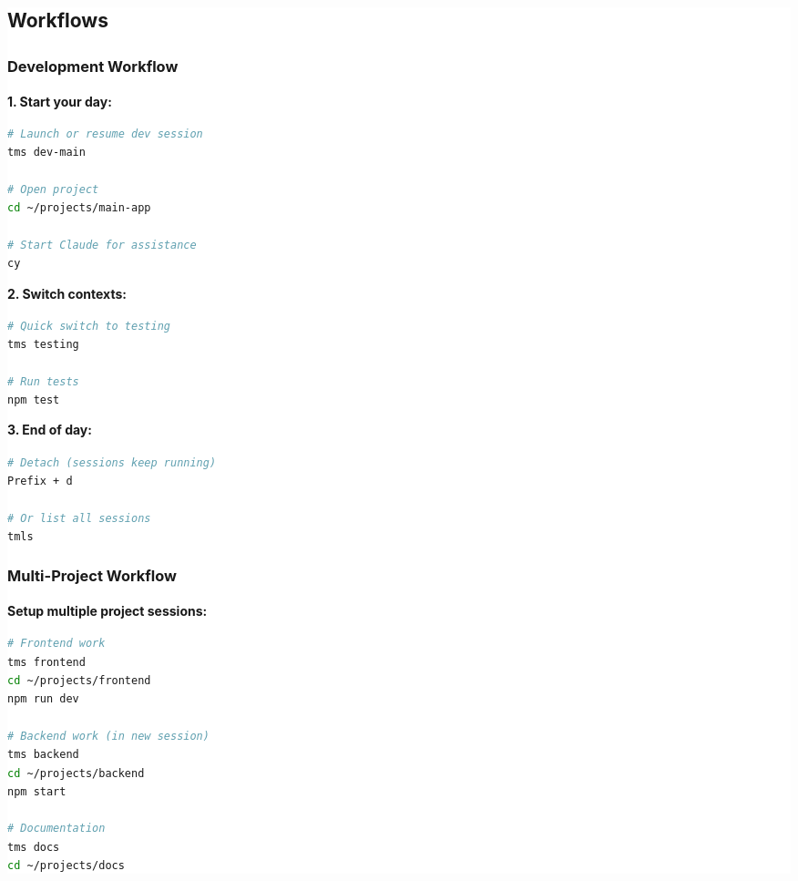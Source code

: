 ## Workflows

### Development Workflow

**1. Start your day:**
```bash
# Launch or resume dev session
tms dev-main

# Open project
cd ~/projects/main-app

# Start Claude for assistance
cy
```

**2. Switch contexts:**
```bash
# Quick switch to testing
tms testing

# Run tests
npm test
```

**3. End of day:**
```bash
# Detach (sessions keep running)
Prefix + d

# Or list all sessions
tmls
```

### Multi-Project Workflow

**Setup multiple project sessions:**
```bash
# Frontend work
tms frontend
cd ~/projects/frontend
npm run dev

# Backend work (in new session)
tms backend
cd ~/projects/backend
npm start

# Documentation
tms docs
cd ~/projects/docs
```
